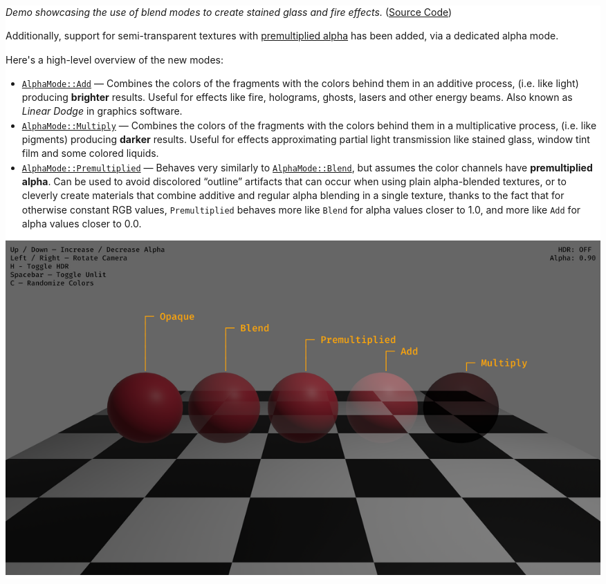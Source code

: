<video controls loop><source src="demo-ruins.mp4" type="video/mp4"/></video>

_Demo showcasing the use of blend modes to create stained glass and fire effects._ (<a href="https://github.com/coreh/bevy-demo-ruins">Source Code</a>)

Additionally, support for semi-transparent textures with [premultiplied alpha](https://en.wikipedia.org/wiki/Alpha_compositing#Straight_versus_premultiplied) has been added, via a dedicated alpha mode.

Here's a high-level overview of the new modes:

* [`AlphaMode::Add`](https://docs.rs/bevy/0.10.0/bevy/pbr/enum.AlphaMode.html#variant.Add) — Combines the colors of the fragments with the colors behind them in an additive process, (i.e. like light) producing **brighter** results. Useful for effects like fire, holograms, ghosts, lasers and other energy beams. Also known as _Linear Dodge_ in graphics software.
* [`AlphaMode::Multiply`](https://docs.rs/bevy/0.10.0/bevy/pbr/enum.AlphaMode.html#variant.Multiply) — Combines the colors of the fragments with the colors behind them in a multiplicative process, (i.e. like pigments) producing **darker** results. Useful for effects approximating partial light transmission like stained glass, window tint film and some colored liquids.
* [`AlphaMode::Premultiplied`](https://docs.rs/bevy/0.10.0/bevy/pbr/enum.AlphaMode.html#variant.Premultiplied) — Behaves very similarly to [`AlphaMode::Blend`](https://docs.rs/bevy/0.10.0/bevy/pbr/enum.AlphaMode.html#variant.Blend), but assumes the color channels have **premultiplied alpha**. Can be used to avoid discolored “outline” artifacts that can occur when using plain alpha-blended textures, or to cleverly create materials that combine additive and regular alpha blending in a single texture, thanks to the fact that for otherwise constant RGB values, `Premultiplied` behaves more like `Blend` for alpha values closer to 1.0, and more like `Add` for alpha values closer to 0.0.

![The new blend_modes example.](blend-modes.png)
